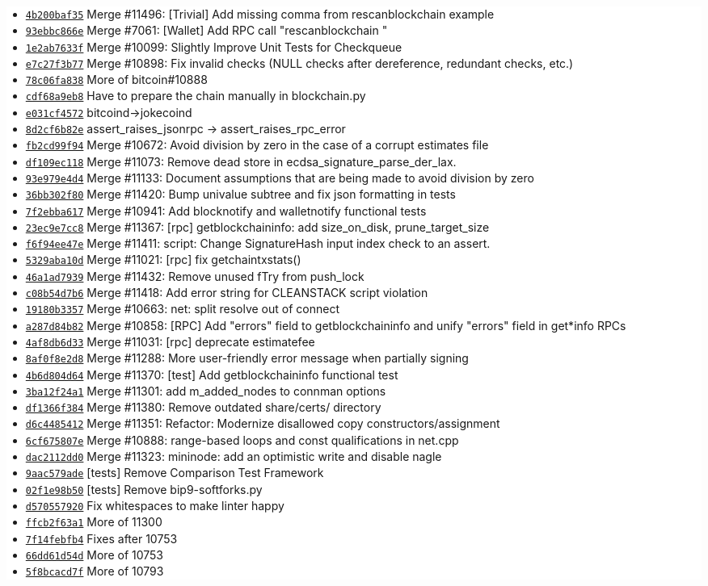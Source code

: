 - [`4b200baf35`](https://github.com/clowncrew/jokecoin/commit/4b200baf35) Merge #11496: [Trivial] Add missing comma from rescanblockchain example
- [`93ebbc866e`](https://github.com/clowncrew/jokecoin/commit/93ebbc866e) Merge #7061: [Wallet] Add RPC call "rescanblockchain <startheight> <stopheight>"
- [`1e2ab7633f`](https://github.com/clowncrew/jokecoin/commit/1e2ab7633f) Merge #10099: Slightly Improve Unit Tests for Checkqueue
- [`e7c27f3b77`](https://github.com/clowncrew/jokecoin/commit/e7c27f3b77) Merge #10898: Fix invalid checks (NULL checks after dereference, redundant checks, etc.)
- [`78c06fa838`](https://github.com/clowncrew/jokecoin/commit/78c06fa838) More of bitcoin#10888
- [`cdf68a9eb8`](https://github.com/clowncrew/jokecoin/commit/cdf68a9eb8) Have to prepare the chain manually in blockchain.py
- [`e031cf4572`](https://github.com/clowncrew/jokecoin/commit/e031cf4572) bitcoind->jokecoind
- [`8d2cf6b82e`](https://github.com/clowncrew/jokecoin/commit/8d2cf6b82e) assert_raises_jsonrpc -> assert_raises_rpc_error
- [`fb2cd99f94`](https://github.com/clowncrew/jokecoin/commit/fb2cd99f94) Merge #10672: Avoid division by zero in the case of a corrupt estimates file
- [`df109ec118`](https://github.com/clowncrew/jokecoin/commit/df109ec118) Merge #11073: Remove dead store in ecdsa_signature_parse_der_lax.
- [`93e979e4d4`](https://github.com/clowncrew/jokecoin/commit/93e979e4d4) Merge #11133: Document assumptions that are being made to avoid division by zero
- [`36bb302f80`](https://github.com/clowncrew/jokecoin/commit/36bb302f80) Merge #11420: Bump univalue subtree and fix json formatting in tests
- [`7f2ebba617`](https://github.com/clowncrew/jokecoin/commit/7f2ebba617) Merge #10941: Add blocknotify and walletnotify functional tests
- [`23ec9e7cc8`](https://github.com/clowncrew/jokecoin/commit/23ec9e7cc8) Merge #11367: [rpc] getblockchaininfo: add size_on_disk, prune_target_size
- [`f6f94ee47e`](https://github.com/clowncrew/jokecoin/commit/f6f94ee47e) Merge #11411: script: Change SignatureHash input index check to an assert.
- [`5329aba10d`](https://github.com/clowncrew/jokecoin/commit/5329aba10d) Merge #11021: [rpc] fix getchaintxstats()
- [`46a1ad7939`](https://github.com/clowncrew/jokecoin/commit/46a1ad7939) Merge #11432: Remove unused fTry from push_lock
- [`c08b54d7b6`](https://github.com/clowncrew/jokecoin/commit/c08b54d7b6) Merge #11418: Add error string for CLEANSTACK script violation
- [`19180b3357`](https://github.com/clowncrew/jokecoin/commit/19180b3357) Merge #10663: net: split resolve out of connect
- [`a287d84b82`](https://github.com/clowncrew/jokecoin/commit/a287d84b82) Merge #10858: [RPC] Add "errors" field to getblockchaininfo and unify "errors" field in get*info RPCs
- [`4af8db6d33`](https://github.com/clowncrew/jokecoin/commit/4af8db6d33) Merge #11031: [rpc] deprecate estimatefee
- [`8af0f8e2d8`](https://github.com/clowncrew/jokecoin/commit/8af0f8e2d8) Merge #11288: More user-friendly error message when partially signing
- [`4b6d804d64`](https://github.com/clowncrew/jokecoin/commit/4b6d804d64) Merge #11370: [test] Add getblockchaininfo functional test
- [`3ba12f24a1`](https://github.com/clowncrew/jokecoin/commit/3ba12f24a1) Merge #11301: add m_added_nodes to connman options
- [`df1366f384`](https://github.com/clowncrew/jokecoin/commit/df1366f384) Merge #11380: Remove outdated share/certs/ directory
- [`d6c4485412`](https://github.com/clowncrew/jokecoin/commit/d6c4485412) Merge #11351: Refactor: Modernize disallowed copy constructors/assignment
- [`6cf675807e`](https://github.com/clowncrew/jokecoin/commit/6cf675807e) Merge #10888: range-based loops and const qualifications in net.cpp
- [`dac2112dd0`](https://github.com/clowncrew/jokecoin/commit/dac2112dd0) Merge #11323: mininode: add an optimistic write and disable nagle
- [`9aac579ade`](https://github.com/clowncrew/jokecoin/commit/9aac579ade) [tests] Remove Comparison Test Framework
- [`02f1e98b50`](https://github.com/clowncrew/jokecoin/commit/02f1e98b50) [tests] Remove bip9-softforks.py
- [`d570557920`](https://github.com/clowncrew/jokecoin/commit/d570557920) Fix whitespaces to make linter happy
- [`ffcb2f63a1`](https://github.com/clowncrew/jokecoin/commit/ffcb2f63a1) More of 11300
- [`7f14febfb4`](https://github.com/clowncrew/jokecoin/commit/7f14febfb4) Fixes after 10753
- [`66dd61d54d`](https://github.com/clowncrew/jokecoin/commit/66dd61d54d) More of 10753
- [`5f8bcacd7f`](https://github.com/clowncrew/jokecoin/commit/5f8bcacd7f) More of 10793